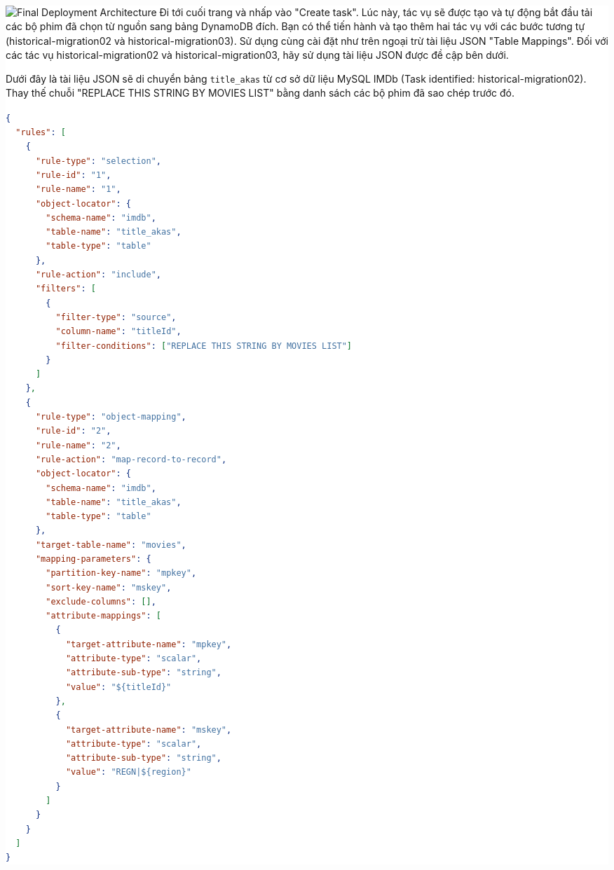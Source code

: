 ![Final Deployment Architecture](/images/1/1.5/26.png) Đi tới cuối trang và nhấp vào "Create task". Lúc này, tác vụ sẽ được tạo và tự động bắt đầu tải các bộ phim đã chọn từ nguồn sang bảng DynamoDB đích. Bạn có thể tiến hành và tạo thêm hai tác vụ với các bước tương tự (historical-migration02 và historical-migration03). Sử dụng cùng cài đặt như trên ngoại trừ tài liệu JSON "Table Mappings". Đối với các tác vụ historical-migration02 và historical-migration03, hãy sử dụng tài liệu JSON được đề cập bên dưới.

Dưới đây là tài liệu JSON sẽ di chuyển bảng `title_akas` từ cơ sở dữ liệu MySQL IMDb (Task identified: historical-migration02). Thay thế chuỗi "REPLACE THIS STRING BY MOVIES LIST" bằng danh sách các bộ phim đã sao chép trước đó.

```json
{
  "rules": [
    {
      "rule-type": "selection",
      "rule-id": "1",
      "rule-name": "1",
      "object-locator": {
        "schema-name": "imdb",
        "table-name": "title_akas",
        "table-type": "table"
      },
      "rule-action": "include",
      "filters": [
        {
          "filter-type": "source",
          "column-name": "titleId",
          "filter-conditions": ["REPLACE THIS STRING BY MOVIES LIST"]
        }
      ]
    },
    {
      "rule-type": "object-mapping",
      "rule-id": "2",
      "rule-name": "2",
      "rule-action": "map-record-to-record",
      "object-locator": {
        "schema-name": "imdb",
        "table-name": "title_akas",
        "table-type": "table"
      },
      "target-table-name": "movies",
      "mapping-parameters": {
        "partition-key-name": "mpkey",
        "sort-key-name": "mskey",
        "exclude-columns": [],
        "attribute-mappings": [
          {
            "target-attribute-name": "mpkey",
            "attribute-type": "scalar",
            "attribute-sub-type": "string",
            "value": "${titleId}"
          },
          {
            "target-attribute-name": "mskey",
            "attribute-type": "scalar",
            "attribute-sub-type": "string",
            "value": "REGN|${region}"
          }
        ]
      }
    }
  ]
}
```
